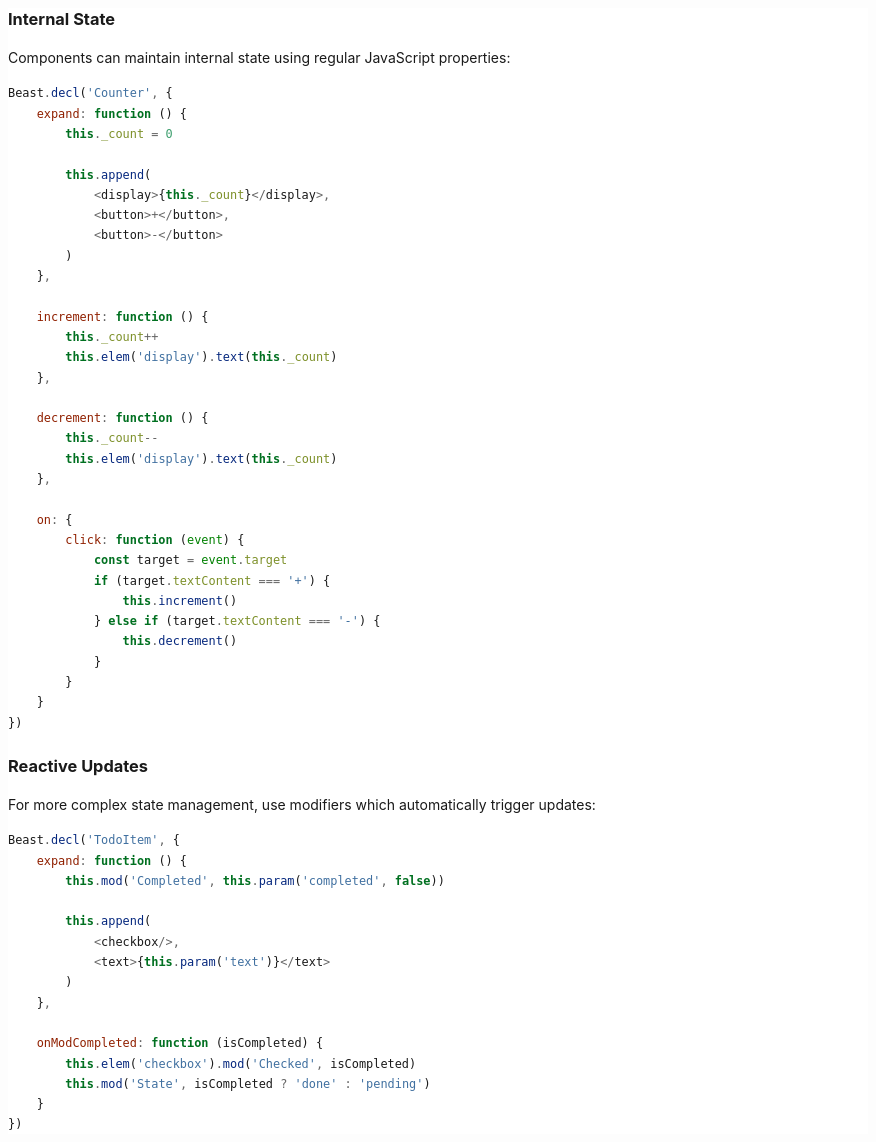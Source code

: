 ### Internal State

Components can maintain internal state using regular JavaScript properties:

```js
Beast.decl('Counter', {
    expand: function () {
        this._count = 0
        
        this.append(
            <display>{this._count}</display>,
            <button>+</button>,
            <button>-</button>
        )
    },
    
    increment: function () {
        this._count++
        this.elem('display').text(this._count)
    },
    
    decrement: function () {
        this._count--
        this.elem('display').text(this._count)
    },
    
    on: {
        click: function (event) {
            const target = event.target
            if (target.textContent === '+') {
                this.increment()
            } else if (target.textContent === '-') {
                this.decrement()
            }
        }
    }
})
```

### Reactive Updates

For more complex state management, use modifiers which automatically trigger updates:

```js
Beast.decl('TodoItem', {
    expand: function () {
        this.mod('Completed', this.param('completed', false))
        
        this.append(
            <checkbox/>,
            <text>{this.param('text')}</text>
        )
    },
    
    onModCompleted: function (isCompleted) {
        this.elem('checkbox').mod('Checked', isCompleted)
        this.mod('State', isCompleted ? 'done' : 'pending')
    }
})
```
